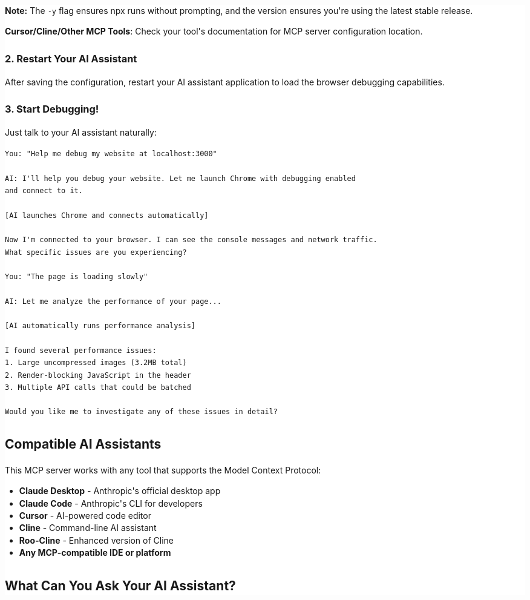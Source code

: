 **Note:** The `-y` flag ensures npx runs without prompting, and the version ensures you're using the latest stable release.

**Cursor/Cline/Other MCP Tools**: Check your tool's documentation for MCP server configuration location.

### 2. Restart Your AI Assistant

After saving the configuration, restart your AI assistant application to load the browser debugging capabilities.

### 3. Start Debugging!

Just talk to your AI assistant naturally:

```
You: "Help me debug my website at localhost:3000"

AI: I'll help you debug your website. Let me launch Chrome with debugging enabled 
and connect to it.

[AI launches Chrome and connects automatically]

Now I'm connected to your browser. I can see the console messages and network traffic. 
What specific issues are you experiencing?

You: "The page is loading slowly"

AI: Let me analyze the performance of your page...

[AI automatically runs performance analysis]

I found several performance issues:
1. Large uncompressed images (3.2MB total)
2. Render-blocking JavaScript in the header
3. Multiple API calls that could be batched

Would you like me to investigate any of these issues in detail?
```

## Compatible AI Assistants

This MCP server works with any tool that supports the Model Context Protocol:

- **Claude Desktop** - Anthropic's official desktop app
- **Claude Code** - Anthropic's CLI for developers
- **Cursor** - AI-powered code editor
- **Cline** - Command-line AI assistant
- **Roo-Cline** - Enhanced version of Cline
- **Any MCP-compatible IDE or platform**

## What Can You Ask Your AI Assistant?
